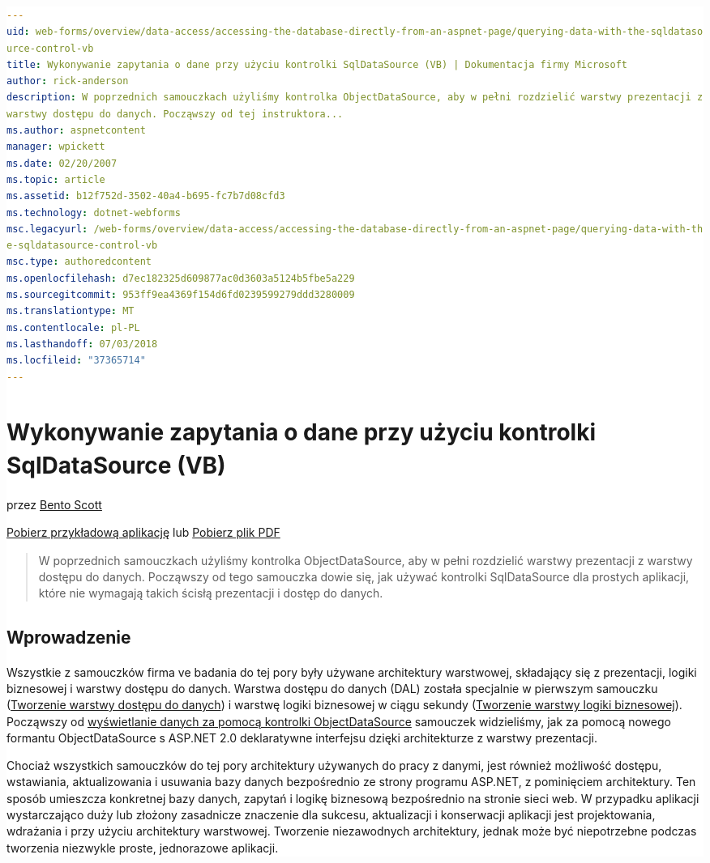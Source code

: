 ```yaml
---
uid: web-forms/overview/data-access/accessing-the-database-directly-from-an-aspnet-page/querying-data-with-the-sqldatasource-control-vb
title: Wykonywanie zapytania o dane przy użyciu kontrolki SqlDataSource (VB) | Dokumentacja firmy Microsoft
author: rick-anderson
description: W poprzednich samouczkach użyliśmy kontrolka ObjectDataSource, aby w pełni rozdzielić warstwy prezentacji z warstwy dostępu do danych. Począwszy od tej instruktora...
ms.author: aspnetcontent
manager: wpickett
ms.date: 02/20/2007
ms.topic: article
ms.assetid: b12f752d-3502-40a4-b695-fc7b7d08cfd3
ms.technology: dotnet-webforms
msc.legacyurl: /web-forms/overview/data-access/accessing-the-database-directly-from-an-aspnet-page/querying-data-with-the-sqldatasource-control-vb
msc.type: authoredcontent
ms.openlocfilehash: d7ec182325d609877ac0d3603a5124b5fbe5a229
ms.sourcegitcommit: 953ff9ea4369f154d6fd0239599279ddd3280009
ms.translationtype: MT
ms.contentlocale: pl-PL
ms.lasthandoff: 07/03/2018
ms.locfileid: "37365714"
---
```

<a name="querying-data-with-the-sqldatasource-control-vb"></a>Wykonywanie zapytania o dane przy użyciu kontrolki SqlDataSource (VB)
====================
przez [Bento Scott](https://twitter.com/ScottOnWriting)

[Pobierz przykładową aplikację](http://download.microsoft.com/download/4/a/7/4a7a3b18-d80e-4014-8e53-a6a2427f0d93/ASPNET_Data_Tutorial_47_VB.exe) lub [Pobierz plik PDF](querying-data-with-the-sqldatasource-control-vb/_static/datatutorial47vb1.pdf)

> W poprzednich samouczkach użyliśmy kontrolka ObjectDataSource, aby w pełni rozdzielić warstwy prezentacji z warstwy dostępu do danych. Począwszy od tego samouczka dowie się, jak używać kontrolki SqlDataSource dla prostych aplikacji, które nie wymagają takich ścisłą prezentacji i dostęp do danych.


## <a name="introduction"></a>Wprowadzenie

Wszystkie z samouczków firma ve badania do tej pory były używane architektury warstwowej, składający się z prezentacji, logiki biznesowej i warstwy dostępu do danych. Warstwa dostępu do danych (DAL) została specjalnie w pierwszym samouczku ([Tworzenie warstwy dostępu do danych](../introduction/creating-a-data-access-layer-vb.md)) i warstwę logiki biznesowej w ciągu sekundy ([Tworzenie warstwy logiki biznesowej](../introduction/creating-a-business-logic-layer-vb.md)). Począwszy od [wyświetlanie danych za pomocą kontrolki ObjectDataSource](../basic-reporting/displaying-data-with-the-objectdatasource-vb.md) samouczek widzieliśmy, jak za pomocą nowego formantu ObjectDataSource s ASP.NET 2.0 deklaratywne interfejsu dzięki architekturze z warstwy prezentacji.

Chociaż wszystkich samouczków do tej pory architektury używanych do pracy z danymi, jest również możliwość dostępu, wstawiania, aktualizowania i usuwania bazy danych bezpośrednio ze strony programu ASP.NET, z pominięciem architektury. Ten sposób umieszcza konkretnej bazy danych, zapytań i logikę biznesową bezpośrednio na stronie sieci web. W przypadku aplikacji wystarczająco duży lub złożony zasadnicze znaczenie dla sukcesu, aktualizacji i konserwacji aplikacji jest projektowania, wdrażania i przy użyciu architektury warstwowej. Tworzenie niezawodnych architektury, jednak może być niepotrzebne podczas tworzenia niezwykle proste, jednorazowe aplikacji.
